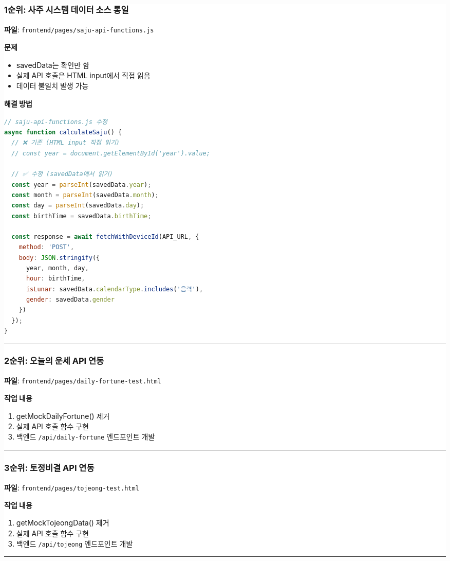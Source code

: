 ### 1순위: 사주 시스템 데이터 소스 통일
**파일**: `frontend/pages/saju-api-functions.js`

**문제**
- savedData는 확인만 함
- 실제 API 호출은 HTML input에서 직접 읽음
- 데이터 불일치 발생 가능

**해결 방법**
```javascript
// saju-api-functions.js 수정
async function calculateSaju() {
  // ❌ 기존 (HTML input 직접 읽기)
  // const year = document.getElementById('year').value;
  
  // ✅ 수정 (savedData에서 읽기)
  const year = parseInt(savedData.year);
  const month = parseInt(savedData.month);
  const day = parseInt(savedData.day);
  const birthTime = savedData.birthTime;
  
  const response = await fetchWithDeviceId(API_URL, {
    method: 'POST',
    body: JSON.stringify({
      year, month, day,
      hour: birthTime,
      isLunar: savedData.calendarType.includes('음력'),
      gender: savedData.gender
    })
  });
}
```

---

### 2순위: 오늘의 운세 API 연동
**파일**: `frontend/pages/daily-fortune-test.html`

**작업 내용**
1. getMockDailyFortune() 제거
2. 실제 API 호출 함수 구현
3. 백엔드 `/api/daily-fortune` 엔드포인트 개발

---

### 3순위: 토정비결 API 연동
**파일**: `frontend/pages/tojeong-test.html`

**작업 내용**
1. getMockTojeongData() 제거
2. 실제 API 호출 함수 구현
3. 백엔드 `/api/tojeong` 엔드포인트 개발

---